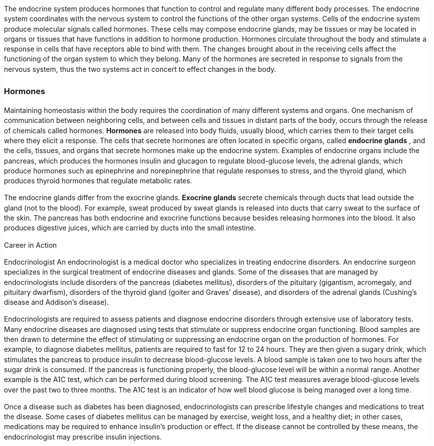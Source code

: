 The endocrine system produces hormones that function to control and regulate many different body processes. The endocrine system coordinates with the nervous system to control the functions of the other organ systems. Cells of the endocrine system produce molecular signals called hormones. These cells may compose endocrine glands, may be tissues or may be located in organs or tissues that have functions in addition to hormone production. Hormones circulate throughout the body and stimulate a response in cells that have receptors able to bind with them. The changes brought about in the receiving cells affect the functioning of the organ system to which they belong. Many of the hormones are secreted in response to signals from the nervous system, thus the two systems act in concert to effect changes in the body.

### Hormones

Maintaining homeostasis within the body requires the coordination of many different systems and organs. One mechanism of communication between neighboring cells, and between cells and tissues in distant parts of the body, occurs through the release of chemicals called hormones. **Hormones** are released into body fluids, usually blood, which carries them to their target cells where they elicit a response. The cells that secrete hormones are often located in specific organs, called **endocrine glands** , and the cells, tissues, and organs that secrete hormones make up the endocrine system. Examples of endocrine organs include the pancreas, which produces the hormones insulin and glucagon to regulate blood-glucose levels, the adrenal glands, which produce hormones such as epinephrine and norepinephrine that regulate responses to stress, and the thyroid gland, which produces thyroid hormones that regulate metabolic rates.

The endocrine glands differ from the exocrine glands. **Exocrine glands** secrete chemicals through ducts that lead outside the gland (not to the blood). For example, sweat produced by sweat glands is released into ducts that carry sweat to the surface of the skin. The pancreas has both endocrine and exocrine functions because besides releasing hormones into the blood. It also produces digestive juices, which are carried by ducts into the small intestine.

Career in Action

Endocrinologist An endocrinologist is a medical doctor who specializes in treating endocrine disorders. An endocrine surgeon specializes in the surgical treatment of endocrine diseases and glands. Some of the diseases that are managed by endocrinologists include disorders of the pancreas (diabetes mellitus), disorders of the pituitary (gigantism, acromegaly, and pituitary dwarfism), disorders of the thyroid gland (goiter and Graves’ disease), and disorders of the adrenal glands (Cushing’s disease and Addison’s disease).

Endocrinologists are required to assess patients and diagnose endocrine disorders through extensive use of laboratory tests. Many endocrine diseases are diagnosed using tests that stimulate or suppress endocrine organ functioning. Blood samples are then drawn to determine the effect of stimulating or suppressing an endocrine organ on the production of hormones. For example, to diagnose diabetes mellitus, patients are required to fast for 12 to 24 hours. They are then given a sugary drink, which stimulates the pancreas to produce insulin to decrease blood-glucose levels. A blood sample is taken one to two hours after the sugar drink is consumed. If the pancreas is functioning properly, the blood-glucose level will be within a normal range. Another example is the A1C test, which can be performed during blood screening. The A1C test measures average blood-glucose levels over the past two to three months. The A1C test is an indicator of how well blood glucose is being managed over a long time.

Once a disease such as diabetes has been diagnosed, endocrinologists can prescribe lifestyle changes and medications to treat the disease. Some cases of diabetes mellitus can be managed by exercise, weight loss, and a healthy diet; in other cases, medications may be required to enhance insulin’s production or effect. If the disease cannot be controlled by these means, the endocrinologist may prescribe insulin injections.
